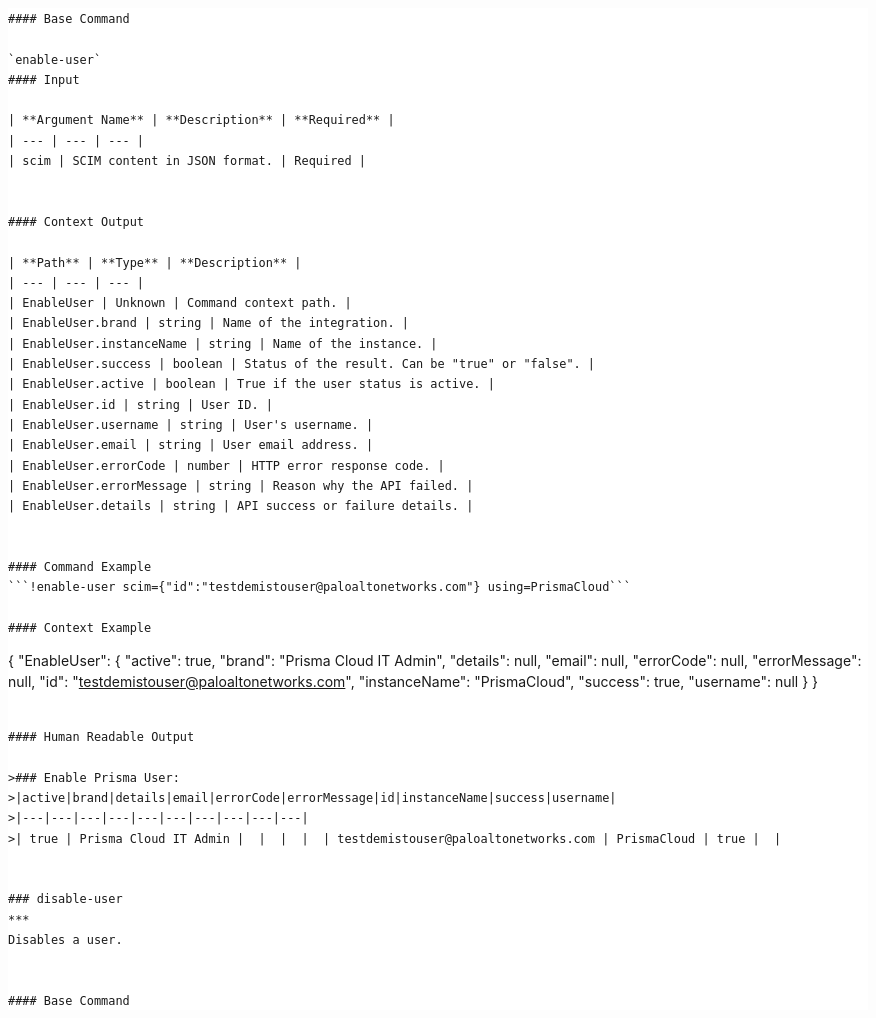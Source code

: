 ```
#### Base Command

`enable-user`
#### Input

| **Argument Name** | **Description** | **Required** |
| --- | --- | --- |
| scim | SCIM content in JSON format. | Required | 


#### Context Output

| **Path** | **Type** | **Description** |
| --- | --- | --- |
| EnableUser | Unknown | Command context path. | 
| EnableUser.brand | string | Name of the integration. | 
| EnableUser.instanceName | string | Name of the instance. | 
| EnableUser.success | boolean | Status of the result. Can be "true" or "false". | 
| EnableUser.active | boolean | True if the user status is active. | 
| EnableUser.id | string | User ID. | 
| EnableUser.username | string | User's username. | 
| EnableUser.email | string | User email address. | 
| EnableUser.errorCode | number | HTTP error response code. | 
| EnableUser.errorMessage | string | Reason why the API failed. | 
| EnableUser.details | string | API success or failure details. | 


#### Command Example
```!enable-user scim={"id":"testdemistouser@paloaltonetworks.com"} using=PrismaCloud```

#### Context Example
```
{
    "EnableUser": {
        "active": true,
        "brand": "Prisma Cloud IT Admin",
        "details": null,
        "email": null,
        "errorCode": null,
        "errorMessage": null,
        "id": "testdemistouser@paloaltonetworks.com",
        "instanceName": "PrismaCloud",
        "success": true,
        "username": null
    }
}
```

#### Human Readable Output

>### Enable Prisma User:
>|active|brand|details|email|errorCode|errorMessage|id|instanceName|success|username|
>|---|---|---|---|---|---|---|---|---|---|
>| true | Prisma Cloud IT Admin |  |  |  |  | testdemistouser@paloaltonetworks.com | PrismaCloud | true |  |


### disable-user
***
Disables a user.


#### Base Command
```